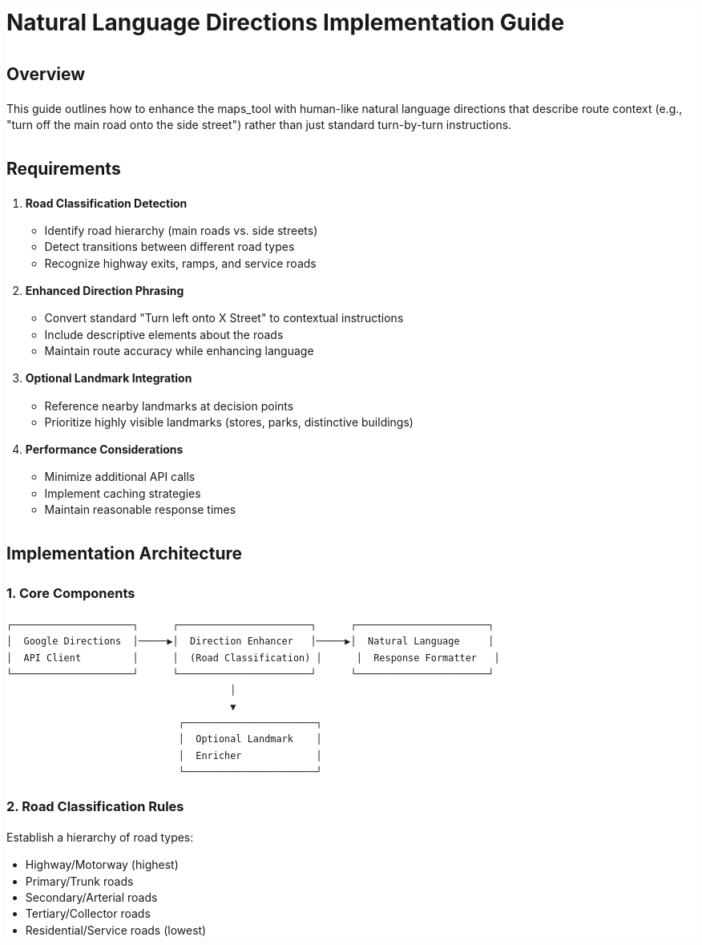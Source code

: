 # Natural Language Directions Implementation Guide

## Overview

This guide outlines how to enhance the maps_tool with human-like natural language directions that describe route context (e.g., "turn off the main road onto the side street") rather than just standard turn-by-turn instructions.

## Requirements

1. **Road Classification Detection**
   - Identify road hierarchy (main roads vs. side streets)
   - Detect transitions between different road types
   - Recognize highway exits, ramps, and service roads

2. **Enhanced Direction Phrasing**
   - Convert standard "Turn left onto X Street" to contextual instructions
   - Include descriptive elements about the roads
   - Maintain route accuracy while enhancing language

3. **Optional Landmark Integration**
   - Reference nearby landmarks at decision points
   - Prioritize highly visible landmarks (stores, parks, distinctive buildings)

4. **Performance Considerations**
   - Minimize additional API calls
   - Implement caching strategies
   - Maintain reasonable response times

## Implementation Architecture

### 1. Core Components

```
┌─────────────────────┐      ┌───────────────────────┐      ┌───────────────────────┐
│  Google Directions  │─────▶│  Direction Enhancer   │─────▶│  Natural Language     │
│  API Client         │      │  (Road Classification) │      │  Response Formatter   │
└─────────────────────┘      └───────────────────────┘      └───────────────────────┘
                                       │
                                       ▼
                              ┌───────────────────────┐
                              │  Optional Landmark    │
                              │  Enricher             │
                              └───────────────────────┘
```

### 2. Road Classification Rules

Establish a hierarchy of road types:
- Highway/Motorway (highest)
- Primary/Trunk roads
- Secondary/Arterial roads
- Tertiary/Collector roads
- Residential/Service roads (lowest)
